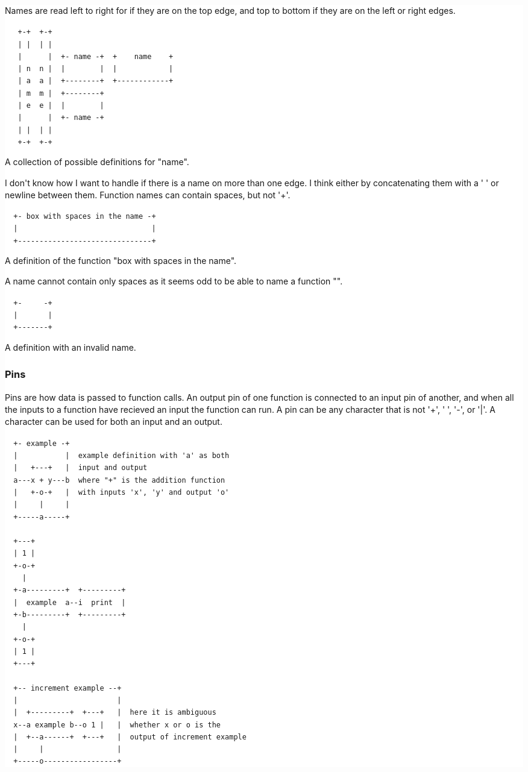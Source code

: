 
Names are read left to right for if they are on the top edge, and top to bottom if they are on the left or right edges.
```
   +-+  +-+
   | |  | |
   |      |  +- name -+  +    name    +
   | n  n |  |        |  |            |
   | a  a |  +--------+  +------------+
   | m  m |  +--------+
   | e  e |  |        |
   |      |  +- name -+
   | |  | |
   +-+  +-+
```
A collection of possible definitions for "name".

I don't know how I want to handle if there is a name on more than one edge. I think either by concatenating them with a ' ' or newline between them. Function names can contain spaces, but not '+'. 
```
  +- box with spaces in the name -+
  |                               |
  +-------------------------------+
```
A definition of the function "box with spaces in the name".

A name cannot contain only spaces as it seems odd to be able to name a function "".
```
  +-     -+
  |       |
  +-------+
```
A definition with an invalid name.
### Pins
Pins are how data is passed to function calls. An output pin of one function is connected to an input pin of another, and when all the inputs to a function have recieved an input the function can run. A pin can be any character that is not '+', ' ', '-', or '|'. A character can be used for both an input and an output.
```
  +- example -+
  |           |  example definition with 'a' as both
  |   +---+   |  input and output
  a---x + y---b  where "+" is the addition function
  |   +-o-+   |  with inputs 'x', 'y' and output 'o'
  |     |     |
  +-----a-----+

  +---+
  | 1 |
  +-o-+
    |
  +-a---------+  +---------+
  |  example  a--i  print  |
  +-b---------+  +---------+
    |
  +-o-+
  | 1 |
  +---+

  +-- increment example --+
  |                       |
  |  +---------+  +---+   |  here it is ambiguous
  x--a example b--o 1 |   |  whether x or o is the
  |  +--a------+  +---+   |  output of increment example
  |     |                 |
  +-----o-----------------+
```